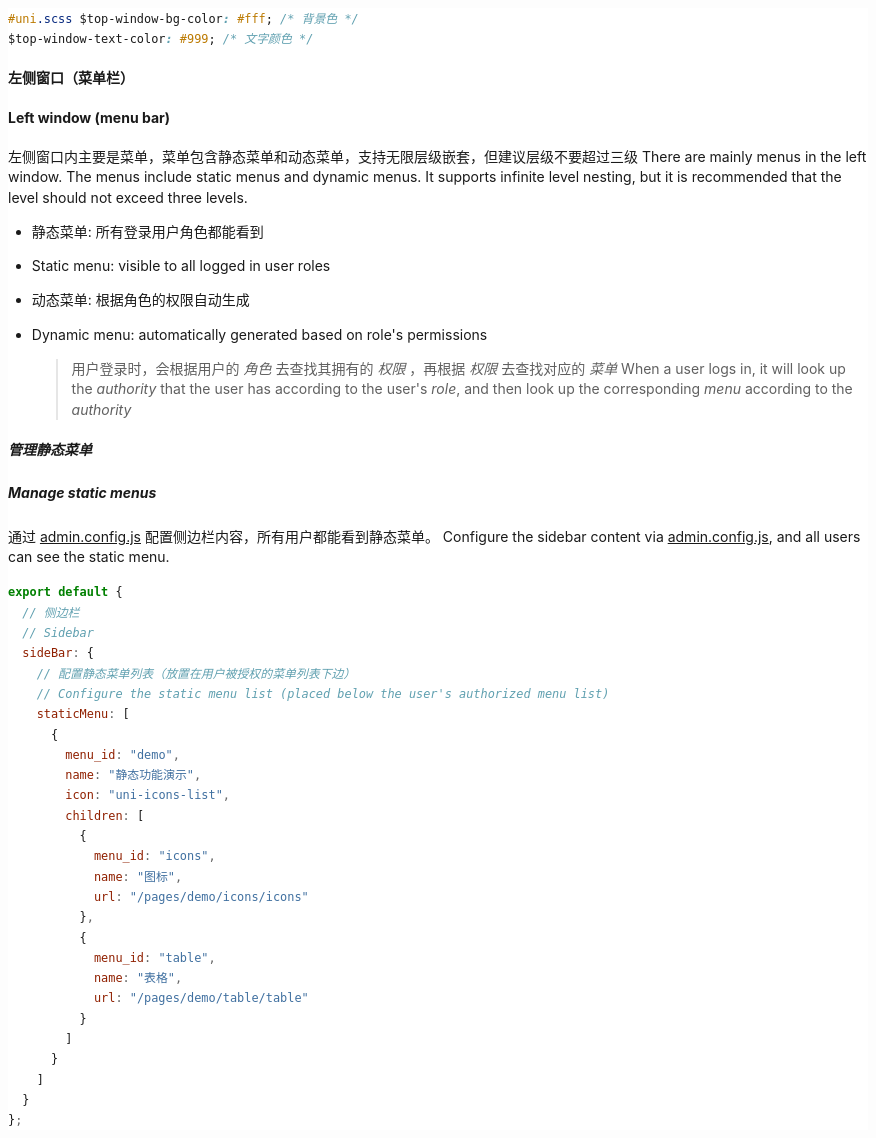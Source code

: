 ```css
#uni.scss $top-window-bg-color: #fff; /* 背景色 */
$top-window-text-color: #999; /* 文字颜色 */
```

#### 左侧窗口（菜单栏）
#### Left window (menu bar)

左侧窗口内主要是菜单，菜单包含静态菜单和动态菜单，支持无限层级嵌套，但建议层级不要超过三级
There are mainly menus in the left window. The menus include static menus and dynamic menus. It supports infinite level nesting, but it is recommended that the level should not exceed three levels.

- 静态菜单: 所有登录用户角色都能看到
- Static menu: visible to all logged in user roles
- 动态菜单: 根据角色的权限自动生成
- Dynamic menu: automatically generated based on role's permissions

  > 用户登录时，会根据用户的 _角色_ 去查找其拥有的 _权限_ ，再根据 _权限_ 去查找对应的 _菜单_
  > When a user logs in, it will look up the _authority_ that the user has according to the user's _role_, and then look up the corresponding _menu_ according to the _authority_

##### 管理静态菜单
##### Manage static menus

通过 [admin.config.js](https://github.com/dcloudio/uni-admin/blob/master/admin.config.js) 配置侧边栏内容，所有用户都能看到静态菜单。
Configure the sidebar content via [admin.config.js](https://github.com/dcloudio/uni-admin/blob/master/admin.config.js), and all users can see the static menu.

```js
export default {
  // 侧边栏
  // Sidebar
  sideBar: {
    // 配置静态菜单列表（放置在用户被授权的菜单列表下边）
    // Configure the static menu list (placed below the user's authorized menu list)
    staticMenu: [
      {
        menu_id: "demo",
        name: "静态功能演示",
        icon: "uni-icons-list",
        children: [
          {
            menu_id: "icons",
            name: "图标",
            url: "/pages/demo/icons/icons"
          },
          {
            menu_id: "table",
            name: "表格",
            url: "/pages/demo/table/table"
          }
        ]
      }
    ]
  }
};
```

